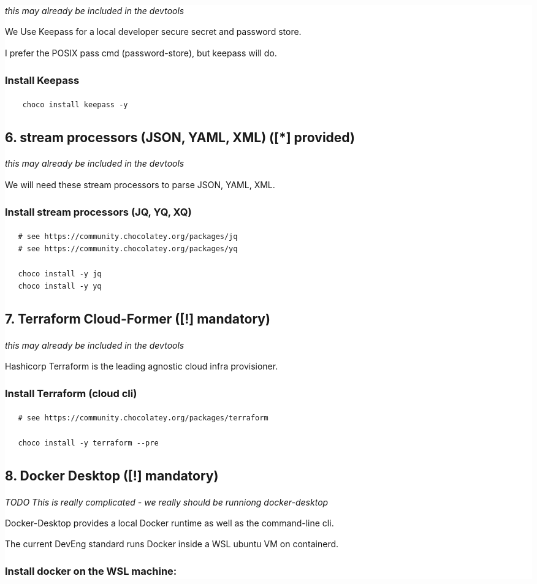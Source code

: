_this may already be included in the devtools_

We Use Keepass for a local developer secure secret and password store.

I prefer the POSIX pass cmd (password-store), but keepass will do.

###  Install Keepass

```shell
  	choco install keepass -y
```



##  6.  stream processors (JSON, YAML, XML) ([*] provided)

_this may already be included in the devtools_

We will need these stream processors to parse JSON, YAML, XML.

###  Install stream processors (JQ, YQ, XQ)

```shell
   # see https://community.chocolatey.org/packages/jq
   # see https://community.chocolatey.org/packages/yq

   choco install -y jq
   choco install -y yq
```



##  7.  Terraform Cloud-Former ([!] mandatory)

_this may already be included in the devtools_

Hashicorp Terraform is the leading agnostic cloud infra provisioner.

###  Install Terraform (cloud cli)

```shell
   # see https://community.chocolatey.org/packages/terraform
  
   choco install -y terraform --pre
```


##  8.  Docker Desktop ([!] mandatory)

_TODO This is really complicated - we really should be runniong docker-desktop_

Docker-Desktop provides a local Docker runtime as well as the command-line cli.

The current DevEng standard runs Docker inside a WSL ubuntu VM on containerd.


###  Install docker on the WSL machine:
